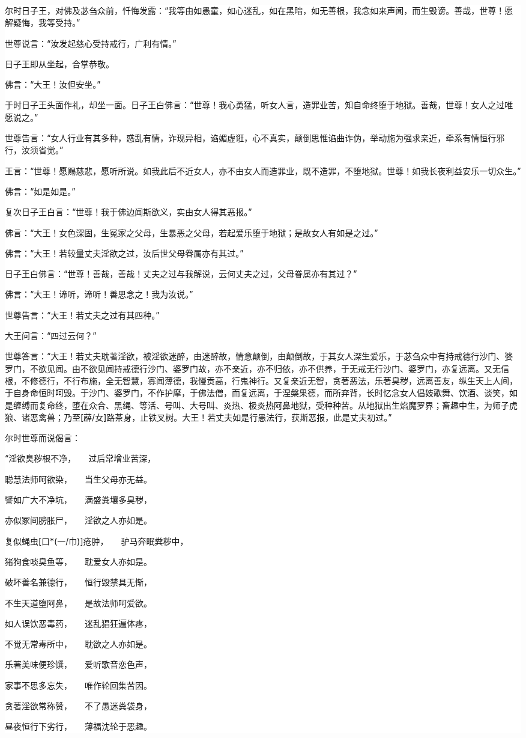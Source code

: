尔时日子王，对佛及苾刍众前，忏悔发露：“我等由如愚童，如心迷乱，如在黑暗，如无善根，我念如来声闻，而生毁谤。善哉，世尊！愿解疑悔，我等受持。”  

世尊说言：“汝发起慈心受持戒行，广利有情。”  

日子王即从坐起，合掌恭敬。  

佛言：“大王！汝但安坐。”  

于时日子王头面作礼，却坐一面。日子王白佛言：“世尊！我心勇猛，听女人言，造罪业苦，知自命终堕于地狱。善哉，世尊！女人之过唯愿说之。”  

世尊告言：“女人行业有其多种，惑乱有情，诈现异相，谄媚虚诳，心不真实，颠倒思惟谄曲诈伪，举动施为强求亲近，牵系有情恒行邪行，汝须省觉。”  

王言：“世尊！愿赐慈悲，愿听所说。如我此后不近女人，亦不由女人而造罪业，既不造罪，不堕地狱。世尊！如我长夜利益安乐一切众生。”  

佛言：“如是如是。”  

复次日子王白言：“世尊！我于佛边闻斯欲义，实由女人得其恶报。”  

佛言：“大王！女色深固，生冤家之父母，生暴恶之父母，若起爱乐堕于地狱；是故女人有如是之过。”  

佛言：“大王！若较量丈夫淫欲之过，汝后世父母眷属亦有其过。”  

日子王白佛言：“世尊！善哉，善哉！丈夫之过与我解说，云何丈夫之过，父母眷属亦有其过？”  

佛言：“大王！谛听，谛听！善思念之！我为汝说。”  

世尊告言：“大王！若丈夫之过有其四种。”  

大王问言：“四过云何？”  

世尊答言：“大王！若丈夫耽著淫欲，被淫欲迷醉，由迷醉故，情意颠倒，由颠倒故，于其女人深生爱乐，于苾刍众中有持戒德行沙门、婆罗门，不欲见闻。由不欲见闻持戒德行沙门、婆罗门故，亦不亲近，亦不归依，亦不供养，于无戒无行沙门、婆罗门，亦复远离。又无信根，不修德行，不行布施，全无智慧，寡闻薄德，我慢贡高，行鬼神行。又复亲近无智，贪著恶法，乐著臭秽，远离善友，纵生天上人间，于自身命恒时呵毁。于沙门、婆罗门，不作护摩，于佛法僧，而复远离，于涅槃果德，而所弃背，长时忆念女人倡妓歌舞、饮酒、谈笑，如是缠缚而复命终，堕在众合、黑绳、等活、号叫、大号叫、炎热、极炎热阿鼻地狱，受种种苦。从地狱出生焰魔罗界；畜趣中生，为师子虎狼、诸恶禽兽；乃至[薜/女]路茶身，止铁叉树。大王！若丈夫如是行愚法行，获斯恶报，此是丈夫初过。”  

尔时世尊而说偈言：  

“淫欲臭秽根不净，　　过后常增业苦深，  

聪慧法师呵欲染，　　当生父母亦无益。  

譬如广大不净坑，　　满盛粪壤多臭秽，  

亦似冢间膀胀尸，　　淫欲之人亦如是。  

复似蝇虫[口*(一/巾)]疮肿，　　驴马奔眠粪秽中，  

猪狗食啖臭鱼等，　　耽爱女人亦如是。  

破坏善名兼德行，　　恒行毁禁具无惭，  

不生天道堕阿鼻，　　是故法师呵爱欲。  

如人误饮恶毒药，　　迷乱猖狂遍体疼，  

不觉无常毒所中，　　耽欲之人亦如是。  

乐著美味便珍馔，　　爱听歌音恋色声，  

家事不思多忘失，　　唯作轮回集苦因。  

贪著淫欲常称赞，　　不了愚迷粪袋身，  

昼夜恒行下劣行，　　薄福沈轮于恶趣。  
